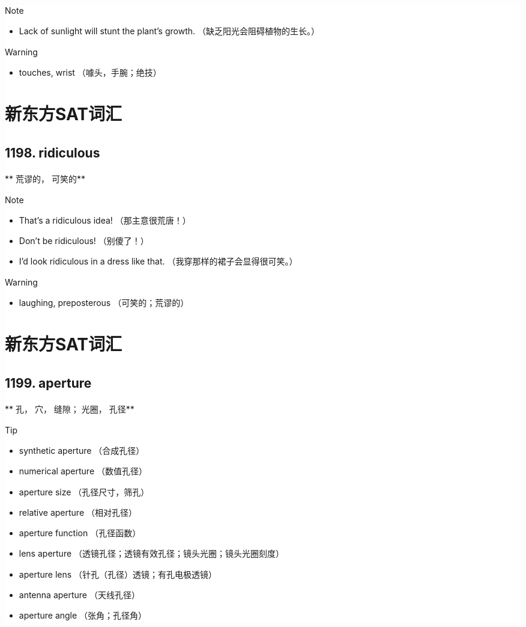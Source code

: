 > [!NOTE]
>
> - Lack of sunlight will stunt the plant’s growth. （缺乏阳光会阻碍植物的生长。）
>

> [!WARNING]
>
> - touches, wrist （噱头，手腕；绝技）
>

# 新东方SAT词汇

## 1198. ridiculous

** 荒谬的， 可笑的**

> [!NOTE]
>
> - That’s a ridiculous idea! （那主意很荒唐！）
>
> - Don’t be ridiculous! （别傻了！）
>
> - I’d look ridiculous in a dress like that. （我穿那样的裙子会显得很可笑。）
>

> [!WARNING]
>
> - laughing, preposterous （可笑的；荒谬的）
>

# 新东方SAT词汇

## 1199. aperture

** 孔， 穴， 缝隙；  光圈， 孔径**

> [!TIP]
>
> - synthetic aperture （合成孔径）
>
> - numerical aperture （数值孔径）
>
> - aperture size （孔径尺寸，筛孔）
>
> - relative aperture （相对孔径）
>
> - aperture function （孔径函数）
>
> - lens aperture （透镜孔径；透镜有效孔径；镜头光圈；镜头光圈刻度）
>
> - aperture lens （针孔（孔径）透镜；有孔电极透镜）
>
> - antenna aperture （天线孔径）
>
> - aperture angle （张角；孔径角）
>
